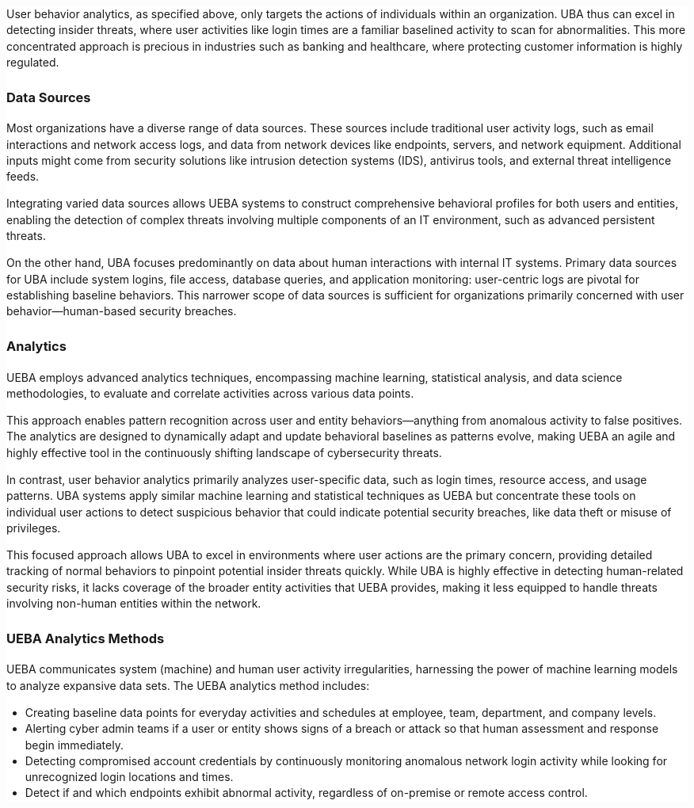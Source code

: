 User behavior analytics, as specified above, only targets the actions of individuals within an organization. UBA thus can excel in detecting insider threats, where user activities like login times are a familiar baselined activity to scan for abnormalities. This more concentrated approach is precious in industries such as banking and healthcare, where protecting customer information is highly regulated.

### Data Sources

Most organizations have a diverse range of data sources. These sources include traditional user activity logs, such as email interactions and network access logs, and data from network devices like endpoints, servers, and network equipment. Additional inputs might come from security solutions like intrusion detection systems (IDS), antivirus tools, and external threat intelligence feeds.

Integrating varied data sources allows UEBA systems to construct comprehensive behavioral profiles for both users and entities, enabling the detection of complex threats involving multiple components of an IT environment, such as advanced persistent threats.

On the other hand, UBA focuses predominantly on data about human interactions with internal IT systems. Primary data sources for UBA include system logins, file access, database queries, and application monitoring: user-centric logs are pivotal for establishing baseline behaviors. This narrower scope of data sources is sufficient for organizations primarily concerned with user behavior—human-based security breaches.

### Analytics

UEBA employs advanced analytics techniques, encompassing machine learning, statistical analysis, and data science methodologies, to evaluate and correlate activities across various data points. 

This approach enables pattern recognition across user and entity behaviors—anything from anomalous activity to false positives. The analytics are designed to dynamically adapt and update behavioral baselines as patterns evolve, making UEBA an agile and highly effective tool in the continuously shifting landscape of cybersecurity threats.

In contrast, user behavior analytics primarily analyzes user-specific data, such as login times, resource access, and usage patterns. UBA systems apply similar machine learning and statistical techniques as UEBA but concentrate these tools on individual user actions to detect suspicious behavior that could indicate potential security breaches, like data theft or misuse of privileges.

This focused approach allows UBA to excel in environments where user actions are the primary concern, providing detailed tracking of normal behaviors to pinpoint potential insider threats quickly. While UBA is highly effective in detecting human-related security risks, it lacks coverage of the broader entity activities that UEBA provides, making it less equipped to handle threats involving non-human entities within the network.

### UEBA Analytics Methods

UEBA communicates system (machine) and human user activity irregularities, harnessing the power of machine learning models to analyze expansive data sets. The UEBA analytics method includes:

- Creating baseline data points for everyday activities and schedules at employee, team, department, and company levels.
- Alerting cyber admin teams if a user or entity shows signs of a breach or attack so that human assessment and response begin immediately.
- Detecting compromised account credentials by continuously monitoring anomalous network login activity while looking for unrecognized login locations and times.
- Detect if and which endpoints exhibit abnormal activity, regardless of on-premise or remote access control.

